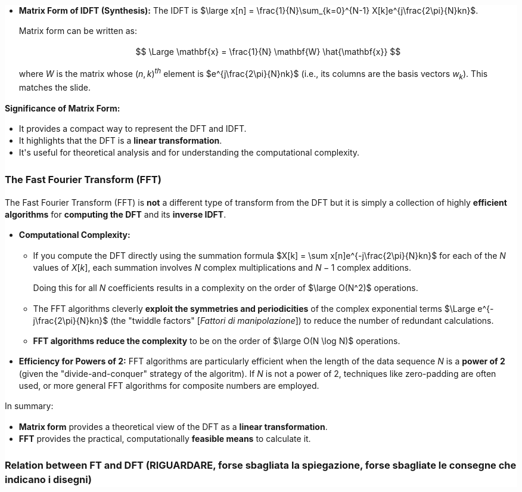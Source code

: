 * **Matrix Form of IDFT (Synthesis):**
    The IDFT is $\large x[n] = \frac{1}{N}\sum_{k=0}^{N-1} X[k]e^{j\frac{2\pi}{N}kn}$.
    
    Matrix form can be written as:
    
    $$
    \Large \mathbf{x} = \frac{1}{N} \mathbf{W} \hat{\mathbf{x}}
    $$
     
    where $W$ is the matrix whose $(n,k)^{th}$ element is $e^{j\frac{2\pi}{N}nk}$ (i.e., its columns are the basis vectors $w_k$). This matches the slide.

**Significance of Matrix Form:**
* It provides a compact way to represent the DFT and IDFT.
* It highlights that the DFT is a **linear transformation**.
* It's useful for theoretical analysis and for understanding the computational complexity.

### The Fast Fourier Transform (FFT)

The Fast Fourier Transform (FFT) is **not** a different type of transform from the DFT but it is simply a collection of highly **efficient algorithms** for **computing the DFT** and its **inverse IDFT**.

* **Computational Complexity:**
    * If you compute the DFT directly using the summation formula $X[k] = \sum x[n]e^{-j\frac{2\pi}{N}kn}$ for each of the $N$ values of $X[k]$, each summation involves $N$ complex multiplications and $N-1$ complex additions. 
    
        Doing this for all $N$ coefficients results in a complexity on the order of $\large O(N^2)$ operations.
    * The FFT algorithms cleverly **exploit the symmetries and periodicities** of the complex exponential terms $\Large e^{-j\frac{2\pi}{N}kn}$ (the "twiddle factors" [*Fattori di manipolazione*]) to reduce the number of redundant calculations.
    * **FFT algorithms reduce the complexity** to be on the order of $\large O(N \log N)$ operations.

* **Efficiency for Powers of 2:** FFT algorithms are particularly efficient when the length of the data sequence $N$ is a **power of 2** (given the "divide-and-conquer" strategy of the algoritm). If $N$ is not a power of 2, techniques like zero-padding are often used, or more general FFT algorithms for composite numbers are employed.

In summary:
* **Matrix form** provides a theoretical view of the DFT as a **linear transformation**.
* **FFT** provides the practical, computationally **feasible means** to calculate it.

### Relation between FT and DFT (RIGUARDARE, forse sbagliata la spiegazione, forse sbagliate le consegne che indicano i disegni)
